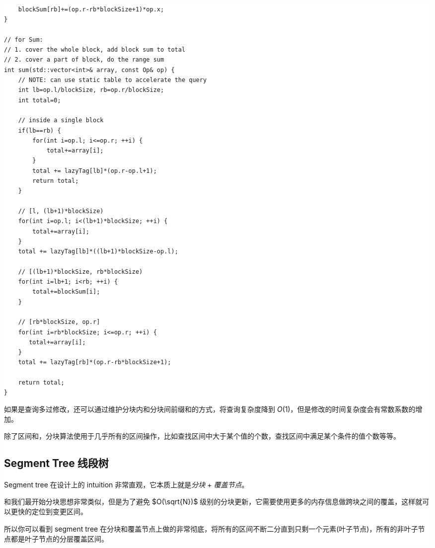 ```
    blockSum[rb]+=(op.r-rb*blockSize+1)*op.x;
}

// for Sum:
// 1. cover the whole block, add block sum to total
// 2. cover a part of block, do the range sum
int sum(std::vector<int>& array, const Op& op) {
    // NOTE: can use static table to accelerate the query
    int lb=op.l/blockSize, rb=op.r/blockSize;
    int total=0;

    // inside a single block
    if(lb==rb) {    
        for(int i=op.l; i<=op.r; ++i) {
            total+=array[i];
        }
        total += lazyTag[lb]*(op.r-op.l+1);
        return total;
    }

    // [l, (lb+1)*blockSize) 
    for(int i=op.l; i<(lb+1)*blockSize; ++i) {
        total+=array[i];
    }
    total += lazyTag[lb]*((lb+1)*blockSize-op.l);
    
    // [(lb+1)*blockSize, rb*blockSize)
    for(int i=lb+1; i<rb; ++i) {
        total+=blockSum[i];
    }

    // [rb*blockSize, op.r]
    for(int i=rb*blockSize; i<=op.r; ++i) {
       total+=array[i];
    }
    total += lazyTag[rb]*(op.r-rb*blockSize+1);

    return total;
}
```

如果是查询多过修改，还可以通过维护分块内和分块间前缀和的方式，将查询复杂度降到 $O(1)$，但是修改的时间复杂度会有常数系数的增加。

除了区间和，分块算法使用于几乎所有的区间操作，比如查找区间中大于某个值的个数，查找区间中满足某个条件的值个数等等。

## Segment Tree 线段树
Segment tree 在设计上的 intuition 非常直观，它本质上就是*分块* + *覆盖节点*。

和我们最开始分块思想非常类似，但是为了避免 $O(\sqrt{N})$ 级别的分块更新，它需要使用更多的内存信息做跨块之间的覆盖，这样就可以更快的定位到变更区间。

所以你可以看到 segment tree 在分块和覆盖节点上做的非常彻底，将所有的区间不断二分直到只剩一个元素(叶子节点)，所有的非叶子节点都是叶子节点的分层覆盖区间。
